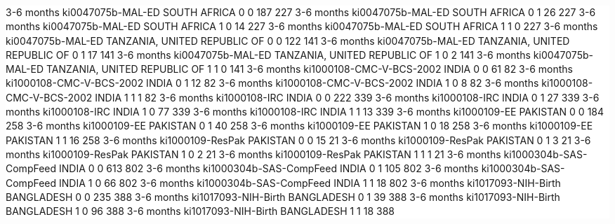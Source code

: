 3-6 months     ki0047075b-MAL-ED          SOUTH AFRICA                              0              0      187     227
3-6 months     ki0047075b-MAL-ED          SOUTH AFRICA                              0              1       26     227
3-6 months     ki0047075b-MAL-ED          SOUTH AFRICA                              1              0       14     227
3-6 months     ki0047075b-MAL-ED          SOUTH AFRICA                              1              1        0     227
3-6 months     ki0047075b-MAL-ED          TANZANIA, UNITED REPUBLIC OF              0              0      122     141
3-6 months     ki0047075b-MAL-ED          TANZANIA, UNITED REPUBLIC OF              0              1       17     141
3-6 months     ki0047075b-MAL-ED          TANZANIA, UNITED REPUBLIC OF              1              0        2     141
3-6 months     ki0047075b-MAL-ED          TANZANIA, UNITED REPUBLIC OF              1              1        0     141
3-6 months     ki1000108-CMC-V-BCS-2002   INDIA                                     0              0       61      82
3-6 months     ki1000108-CMC-V-BCS-2002   INDIA                                     0              1       12      82
3-6 months     ki1000108-CMC-V-BCS-2002   INDIA                                     1              0        8      82
3-6 months     ki1000108-CMC-V-BCS-2002   INDIA                                     1              1        1      82
3-6 months     ki1000108-IRC              INDIA                                     0              0      222     339
3-6 months     ki1000108-IRC              INDIA                                     0              1       27     339
3-6 months     ki1000108-IRC              INDIA                                     1              0       77     339
3-6 months     ki1000108-IRC              INDIA                                     1              1       13     339
3-6 months     ki1000109-EE               PAKISTAN                                  0              0      184     258
3-6 months     ki1000109-EE               PAKISTAN                                  0              1       40     258
3-6 months     ki1000109-EE               PAKISTAN                                  1              0       18     258
3-6 months     ki1000109-EE               PAKISTAN                                  1              1       16     258
3-6 months     ki1000109-ResPak           PAKISTAN                                  0              0       15      21
3-6 months     ki1000109-ResPak           PAKISTAN                                  0              1        3      21
3-6 months     ki1000109-ResPak           PAKISTAN                                  1              0        2      21
3-6 months     ki1000109-ResPak           PAKISTAN                                  1              1        1      21
3-6 months     ki1000304b-SAS-CompFeed    INDIA                                     0              0      613     802
3-6 months     ki1000304b-SAS-CompFeed    INDIA                                     0              1      105     802
3-6 months     ki1000304b-SAS-CompFeed    INDIA                                     1              0       66     802
3-6 months     ki1000304b-SAS-CompFeed    INDIA                                     1              1       18     802
3-6 months     ki1017093-NIH-Birth        BANGLADESH                                0              0      235     388
3-6 months     ki1017093-NIH-Birth        BANGLADESH                                0              1       39     388
3-6 months     ki1017093-NIH-Birth        BANGLADESH                                1              0       96     388
3-6 months     ki1017093-NIH-Birth        BANGLADESH                                1              1       18     388